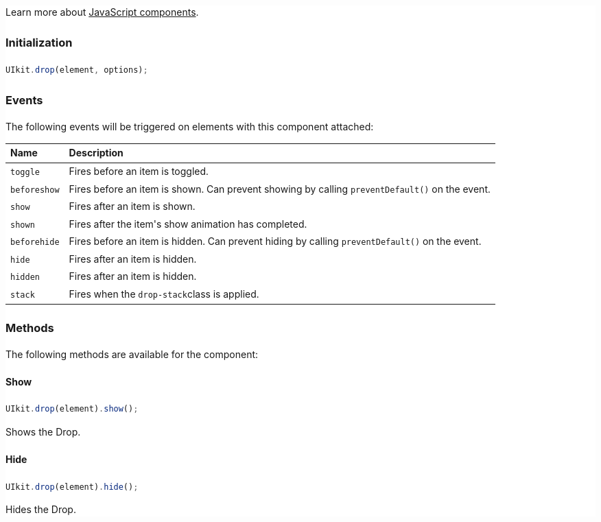Learn more about [JavaScript components](javascript.md#programmatic-use).

### Initialization

```js
UIkit.drop(element, options);
```

### Events

The following events will be triggered on elements with this component attached:

| Name         | Description                                                              |
|:-------------|:-------------------------------------------------------------------------|
| `toggle`     | Fires before an item is toggled.                                         |
| `beforeshow` | Fires before an item is shown. Can prevent showing by calling `preventDefault()` on the event. |
| `show`       | Fires after an item is shown.                                            |
| `shown`      | Fires after the item's show animation has completed.                     |
| `beforehide` | Fires before an item is hidden. Can prevent hiding by calling `preventDefault()` on the event. |
| `hide`       | Fires after an item is hidden.                                           |
| `hidden`     | Fires after an item is hidden.                                           |
| `stack`      | Fires when the `drop-stack`class is applied.                             |

### Methods

The following methods are available for the component:

#### Show

```js
UIkit.drop(element).show();
```

Shows the Drop.

#### Hide

```js
UIkit.drop(element).hide();
```

Hides the Drop.
